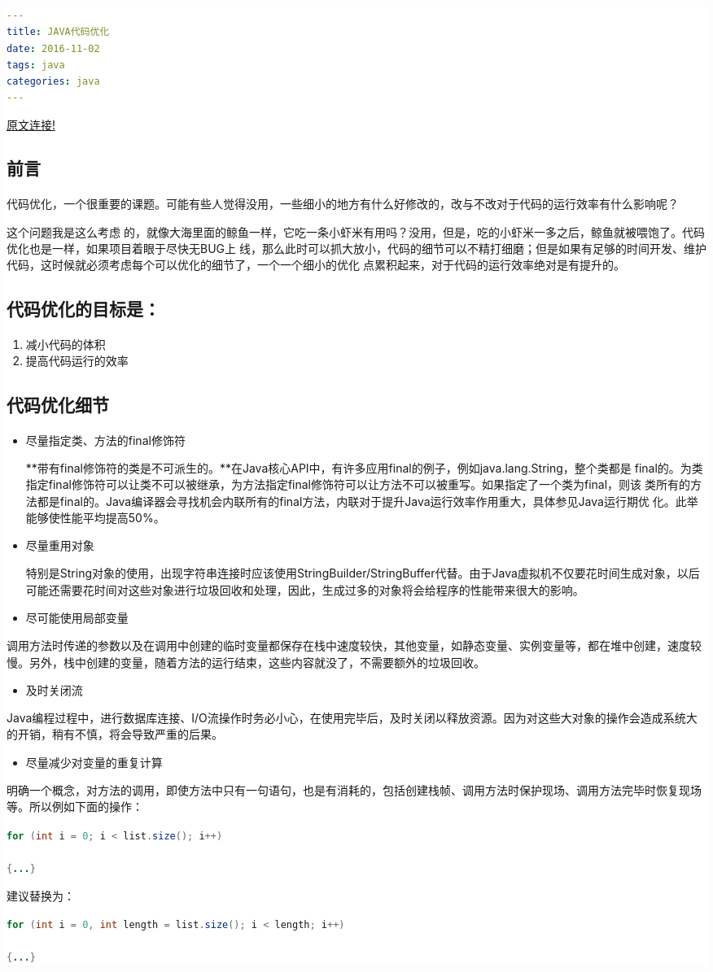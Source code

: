 ```yaml
---
title: JAVA代码优化
date: 2016-11-02
tags: java
categories: java
---
```

[原文连接!](http://developer.51cto.com/art/201511/496263.htm)
## 前言
代码优化，一个很重要的课题。可能有些人觉得没用，一些细小的地方有什么好修改的，改与不改对于代码的运行效率有什么影响呢？

这个问题我是这么考虑 的，就像大海里面的鲸鱼一样，它吃一条小虾米有用吗？没用，但是，吃的小虾米一多之后，鲸鱼就被喂饱了。代码优化也是一样，如果项目着眼于尽快无BUG上 线，那么此时可以抓大放小，代码的细节可以不精打细磨；但是如果有足够的时间开发、维护代码，这时候就必须考虑每个可以优化的细节了，一个一个细小的优化 点累积起来，对于代码的运行效率绝对是有提升的。


## 代码优化的目标是：
1. 减小代码的体积
2. 提高代码运行的效率

## 代码优化细节
- 尽量指定类、方法的final修饰符
 
   **带有final修饰符的类是不可派生的。**在Java核心API中，有许多应用final的例子，例如java.lang.String，整个类都是 final的。为类指定final修饰符可以让类不可以被继承，为方法指定final修饰符可以让方法不可以被重写。如果指定了一个类为final，则该 类所有的方法都是final的。Java编译器会寻找机会内联所有的final方法，内联对于提升Java运行效率作用重大，具体参见Java运行期优 化。此举能够使性能平均提高50%。

- 尽量重用对象

   特别是String对象的使用，出现字符串连接时应该使用StringBuilder/StringBuffer代替。由于Java虚拟机不仅要花时间生成对象，以后可能还需要花时间对这些对象进行垃圾回收和处理，因此，生成过多的对象将会给程序的性能带来很大的影响。

- 尽可能使用局部变量

调用方法时传递的参数以及在调用中创建的临时变量都保存在栈中速度较快，其他变量，如静态变量、实例变量等，都在堆中创建，速度较慢。另外，栈中创建的变量，随着方法的运行结束，这些内容就没了，不需要额外的垃圾回收。

- 及时关闭流

Java编程过程中，进行数据库连接、I/O流操作时务必小心，在使用完毕后，及时关闭以释放资源。因为对这些大对象的操作会造成系统大的开销，稍有不慎，将会导致严重的后果。

- 尽量减少对变量的重复计算

明确一个概念，对方法的调用，即使方法中只有一句语句，也是有消耗的，包括创建栈帧、调用方法时保护现场、调用方法完毕时恢复现场等。所以例如下面的操作：

````JAVA
for (int i = 0; i < list.size(); i++) 
 
{...} 
````

建议替换为： 

````JAVA
for (int i = 0, int length = list.size(); i < length; i++) 
 
{...} 
````

